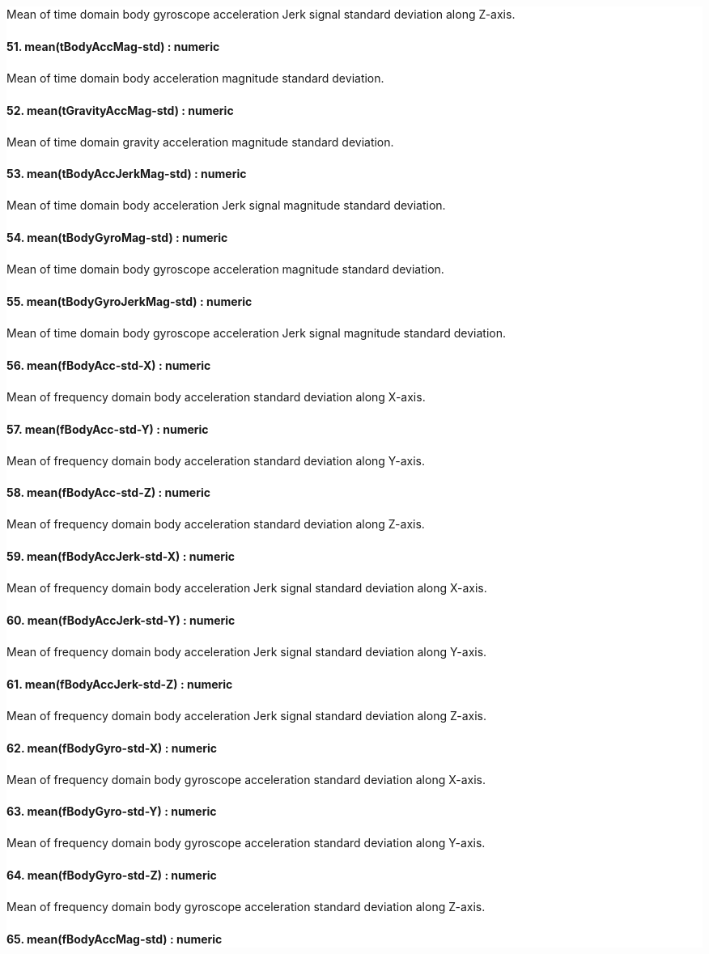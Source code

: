 Mean of time domain body gyroscope acceleration Jerk signal standard deviation along Z-axis. 

#### 51. **mean(tBodyAccMag-std)**         : numeric    

Mean of time domain body acceleration magnitude standard deviation. 

#### 52. **mean(tGravityAccMag-std)**      : numeric  

Mean of time domain gravity acceleration magnitude standard deviation. 

#### 53. **mean(tBodyAccJerkMag-std)**      : numeric   

Mean of time domain body acceleration Jerk signal magnitude standard deviation. 

#### 54. **mean(tBodyGyroMag-std)**        : numeric  

Mean of time domain body gyroscope acceleration magnitude standard deviation. 

#### 55. **mean(tBodyGyroJerkMag-std)**     : numeric   

Mean of time domain body gyroscope acceleration Jerk signal magnitude standard deviation. 

#### 56. **mean(fBodyAcc-std-X)**          : numeric  

Mean of frequency domain body acceleration standard deviation along X-axis. 

#### 57. **mean(fBodyAcc-std-Y)**           : numeric   

Mean of frequency domain body acceleration standard deviation along Y-axis. 

#### 58. **mean(fBodyAcc-std-Z)**          : numeric  

Mean of frequency domain body acceleration standard deviation along Z-axis. 

#### 59. **mean(fBodyAccJerk-std-X)**       : numeric   

Mean of frequency domain body acceleration Jerk signal standard deviation along X-axis. 

#### 60. **mean(fBodyAccJerk-std-Y)**      : numeric  

Mean of frequency domain body acceleration Jerk signal standard deviation along Y-axis. 

#### 61. **mean(fBodyAccJerk-std-Z)**       : numeric   

Mean of frequency domain body acceleration Jerk signal standard deviation along Z-axis. 

#### 62. **mean(fBodyGyro-std-X)**         : numeric  

Mean of frequency domain body gyroscope acceleration standard deviation along X-axis. 

#### 63. **mean(fBodyGyro-std-Y)**          : numeric   

Mean of frequency domain body gyroscope acceleration standard deviation along Y-axis. 

#### 64. **mean(fBodyGyro-std-Z)**          : numeric  

Mean of frequency domain body gyroscope acceleration standard deviation along Z-axis. 

#### 65. **mean(fBodyAccMag-std)**          : numeric   
